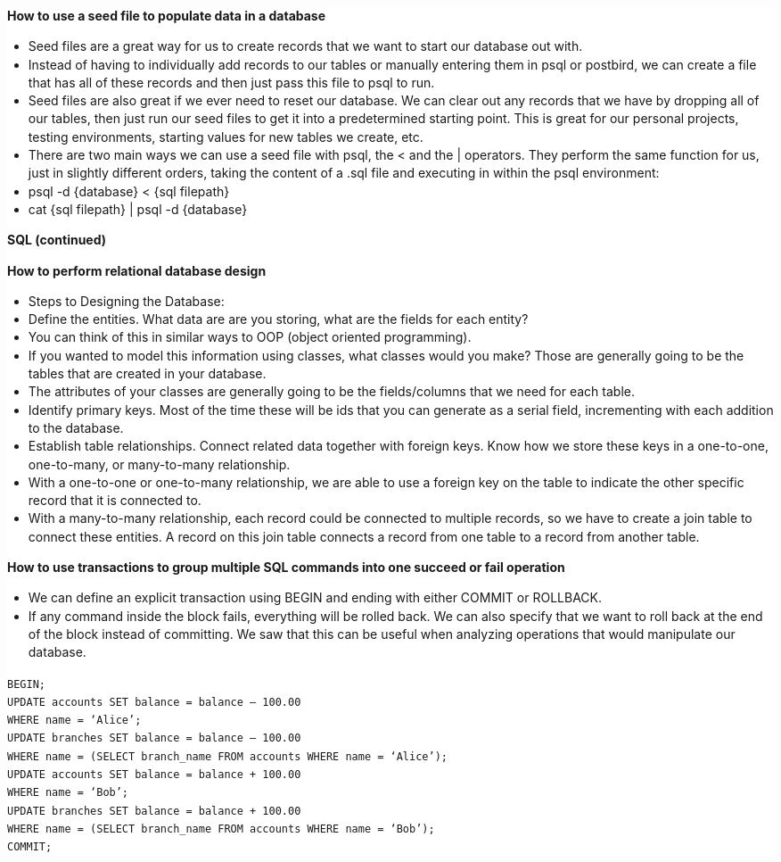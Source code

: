 **How to use a seed file to populate data in a database**

- Seed files are a great way for us to create records that we want to start our database out with.
- Instead of having to individually add records to our tables or manually entering them in psql or postbird, we can create a file that has all of these records and then just pass this file to psql to run.
- Seed files are also great if we ever need to reset our database. We can clear out any records that we have by dropping all of our tables, then just run our seed files to get it into a predetermined starting point. This is great for our personal projects, testing environments, starting values for new tables we create, etc.
- There are two main ways we can use a seed file with psql, the < and the | operators. They perform the same function for us, just in slightly different orders, taking the content of a .sql file and executing in within the psql environment:
- psql -d {database} < {sql filepath}
- cat {sql filepath} | psql -d {database}

**SQL (continued)**

**How to perform relational database design**

- Steps to Designing the Database:
- Define the entities. What data are are you storing, what are the fields for each entity?
- You can think of this in similar ways to OOP (object oriented programming).
- If you wanted to model this information using classes, what classes would you make? Those are generally going to be the tables that are created in your database.
- The attributes of your classes are generally going to be the fields/columns that we need for each table.
- Identify primary keys. Most of the time these will be ids that you can generate as a serial field, incrementing with each addition to the database.
- Establish table relationships. Connect related data together with foreign keys. Know how we store these keys in a one-to-one, one-to-many, or many-to-many relationship.
- With a one-to-one or one-to-many relationship, we are able to use a foreign key on the table to indicate the other specific record that it is connected to.
- With a many-to-many relationship, each record could be connected to multiple records, so we have to create a join table to connect these entities. A record on this join table connects a record from one table to a record from another table.

**How to use transactions to group multiple SQL commands into one succeed or fail operation**

- We can define an explicit transaction using BEGIN and ending with either COMMIT or ROLLBACK.
- If any command inside the block fails, everything will be rolled back. We can also specify that we want to roll back at the end of the block instead of committing. We saw that this can be useful when analyzing operations that would manipulate our database.

```
BEGIN;
UPDATE accounts SET balance = balance — 100.00
WHERE name = ‘Alice’;
UPDATE branches SET balance = balance — 100.00
WHERE name = (SELECT branch_name FROM accounts WHERE name = ‘Alice’);
UPDATE accounts SET balance = balance + 100.00
WHERE name = ‘Bob’;
UPDATE branches SET balance = balance + 100.00
WHERE name = (SELECT branch_name FROM accounts WHERE name = ‘Bob’);
COMMIT;
```

